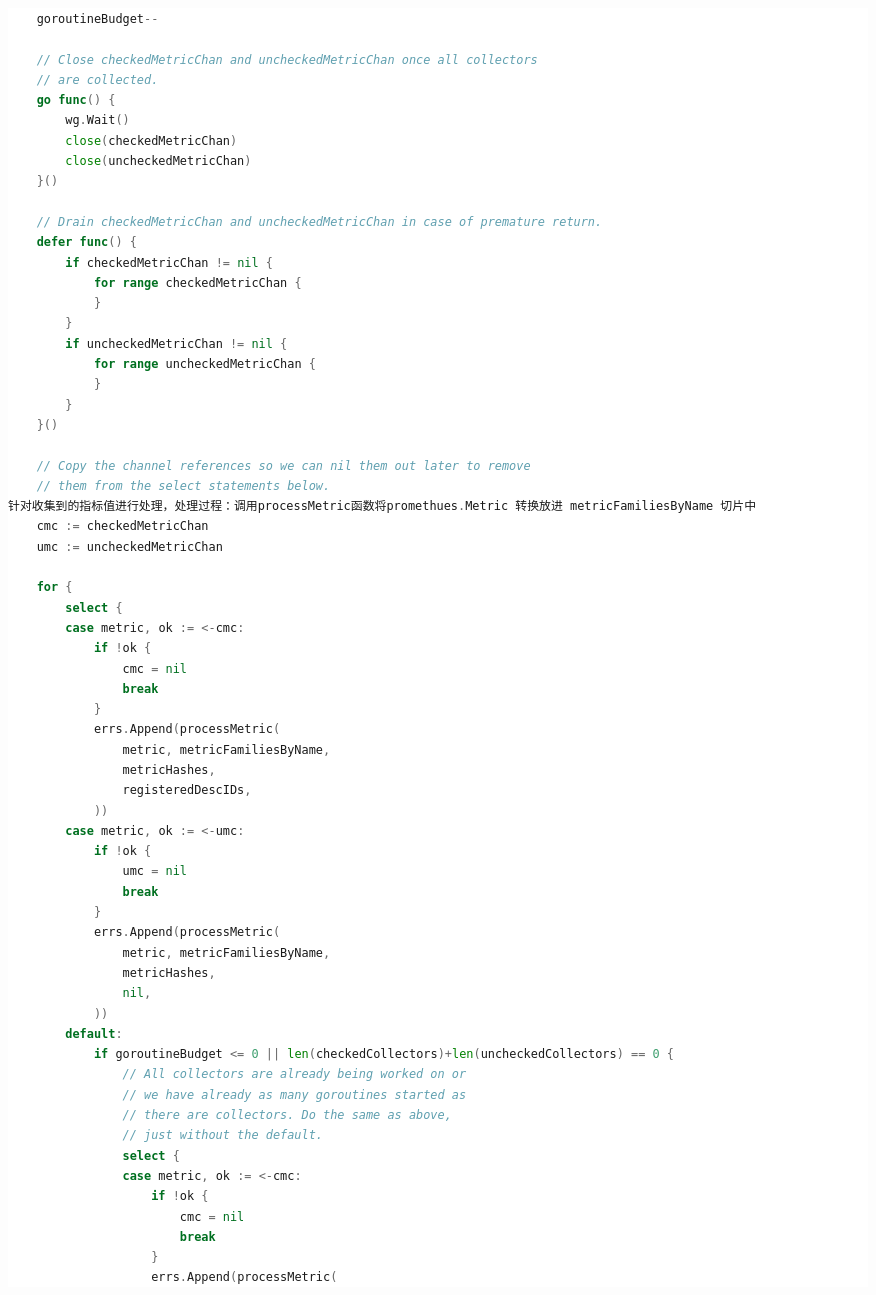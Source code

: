 ```go
	goroutineBudget--

	// Close checkedMetricChan and uncheckedMetricChan once all collectors
	// are collected.
	go func() {
		wg.Wait()
		close(checkedMetricChan)
		close(uncheckedMetricChan)
	}()

	// Drain checkedMetricChan and uncheckedMetricChan in case of premature return.
	defer func() {
		if checkedMetricChan != nil {
			for range checkedMetricChan {
			}
		}
		if uncheckedMetricChan != nil {
			for range uncheckedMetricChan {
			}
		}
	}()

	// Copy the channel references so we can nil them out later to remove
	// them from the select statements below.
针对收集到的指标值进行处理，处理过程：调用processMetric函数将promethues.Metric 转换放进 metricFamiliesByName 切片中
	cmc := checkedMetricChan
	umc := uncheckedMetricChan

	for {
		select {
		case metric, ok := <-cmc:
			if !ok {
				cmc = nil
				break
			}
			errs.Append(processMetric(
				metric, metricFamiliesByName,
				metricHashes,
				registeredDescIDs,
			))
		case metric, ok := <-umc:
			if !ok {
				umc = nil
				break
			}
			errs.Append(processMetric(
				metric, metricFamiliesByName,
				metricHashes,
				nil,
			))
		default:
			if goroutineBudget <= 0 || len(checkedCollectors)+len(uncheckedCollectors) == 0 {
				// All collectors are already being worked on or
				// we have already as many goroutines started as
				// there are collectors. Do the same as above,
				// just without the default.
				select {
				case metric, ok := <-cmc:
					if !ok {
						cmc = nil
						break
					}
					errs.Append(processMetric(
```